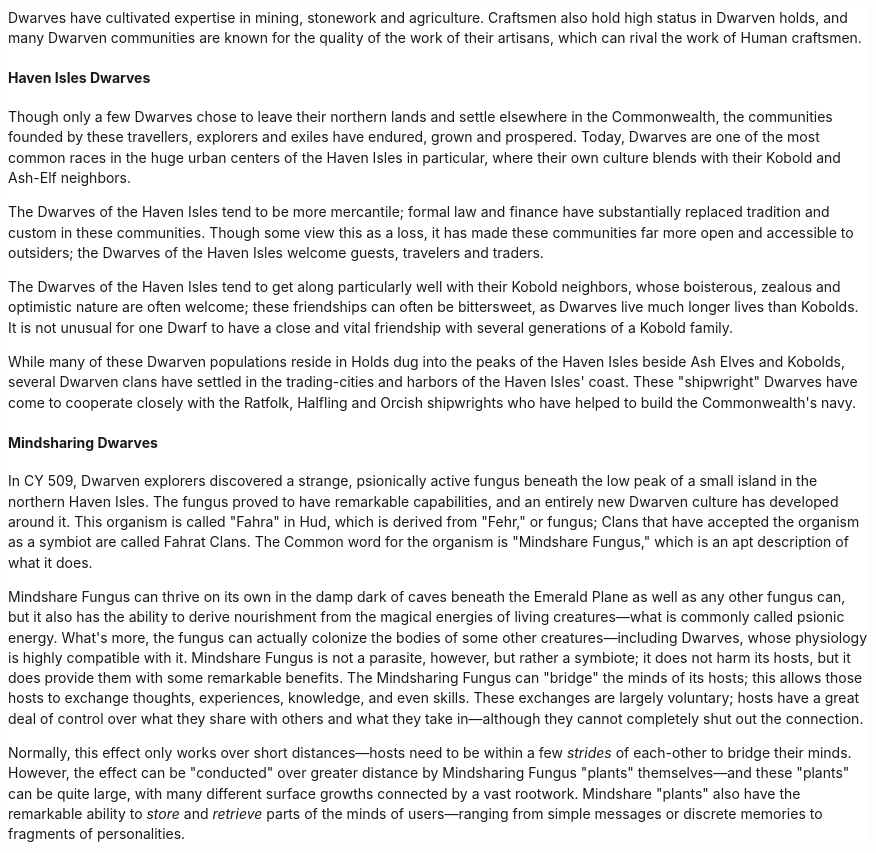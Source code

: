 Dwarves have cultivated expertise in mining, stonework and agriculture.
Craftsmen also hold high status in Dwarven holds, and many Dwarven communities are known for the quality of the work of their artisans, which can rival the work of Human craftsmen.


#### Haven Isles Dwarves

Though only a few Dwarves chose to leave their northern lands and settle elsewhere in the Commonwealth, the communities founded by these travellers, explorers and exiles have endured, grown and prospered.
Today, Dwarves are one of the most common races in the huge urban centers of the Haven Isles in particular, where their own culture blends with their Kobold and Ash-Elf neighbors.

The Dwarves of the Haven Isles tend to be more mercantile; formal law and finance have substantially replaced tradition and custom in these communities.
Though some view this as a loss, it has made these communities far more open and accessible to outsiders; the Dwarves of the Haven Isles welcome guests, travelers and traders.

The Dwarves of the Haven Isles tend to get along particularly well with their Kobold neighbors, whose boisterous, zealous and optimistic nature are often welcome; these friendships can often be bittersweet, as Dwarves live much longer lives than Kobolds.
It is not unusual for one Dwarf to have a close and vital friendship with several generations of a Kobold family.

While many of these Dwarven populations reside in Holds dug into the peaks of the Haven Isles beside Ash Elves and Kobolds, several Dwarven clans have settled in the trading-cities and harbors of the Haven Isles' coast.
These "shipwright" Dwarves have come to cooperate closely with the Ratfolk, Halfling and Orcish shipwrights who have helped to build the Commonwealth's navy.

#### Mindsharing Dwarves

In CY 509, Dwarven explorers discovered a strange, psionically active fungus beneath the low peak of a small island in the northern Haven Isles.
The fungus proved to have remarkable capabilities, and an entirely new Dwarven culture has developed around it.
This organism is called "Fahra" in Hud, which is derived from "Fehr," or fungus; Clans that have accepted the organism as a symbiot are called Fahrat Clans.
The Common word for the organism is "Mindshare Fungus," which is an apt description of what it does.

Mindshare Fungus can thrive on its own in the damp dark of caves beneath the Emerald Plane as well as any other fungus can, but it also has the ability to derive nourishment from the magical energies of living creatures—what is commonly called psionic energy.
What's more, the fungus can actually colonize the bodies of some other creatures—including Dwarves, whose physiology is highly compatible with it.
Mindshare Fungus is not a parasite, however, but rather a symbiote; it does not harm its hosts, but it does provide them with some remarkable benefits.
The Mindsharing Fungus can "bridge" the minds of its hosts; this allows those hosts to exchange thoughts, experiences, knowledge, and even skills.
These exchanges are largely voluntary; hosts have a great deal of control over what they share with others and what they take in—although they cannot completely shut out the connection.

Normally, this effect only works over short distances—hosts need to be within a few *strides* of each-other to bridge their minds.
However, the effect can be "conducted" over greater distance by Mindsharing Fungus "plants" themselves—and these "plants" can be quite large, with many different surface growths connected by a vast rootwork.
Mindshare "plants" also have the remarkable ability to *store* and *retrieve* parts of the minds of users—ranging from simple messages or discrete memories to fragments of personalities.
